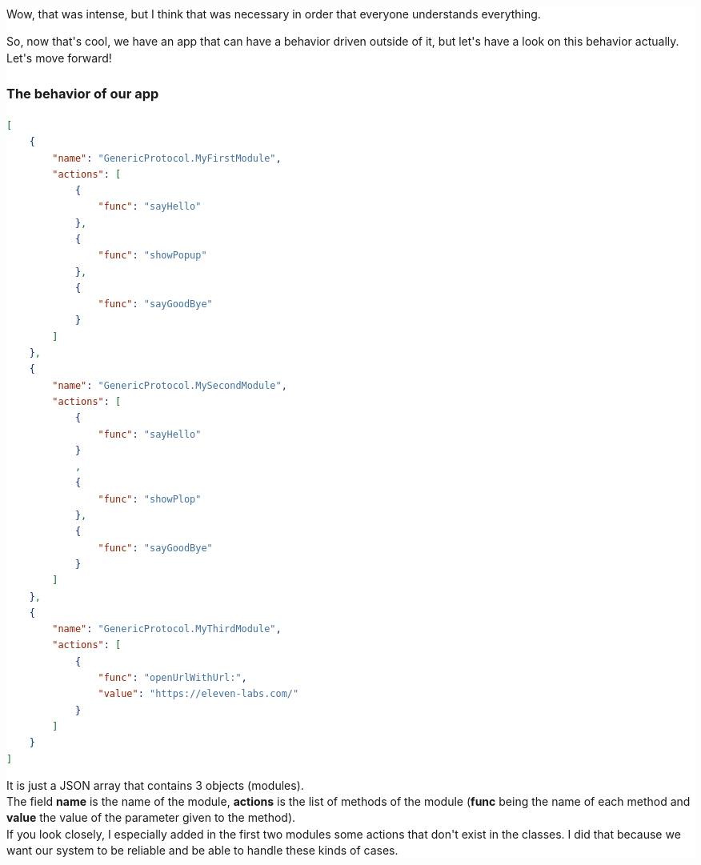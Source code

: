 Wow, that was intense, but I think that was necessary in order that everyone understands everything.<br/>

So, now that's cool, we have an app that can have a behavior driven outside of it, but let's have a look on this behavior actually.<br/>
Let's move forward!

### The behavior of our app

```JSON
[
    {
        "name": "GenericProtocol.MyFirstModule",
        "actions": [
            {
                "func": "sayHello"
            },
            {
                "func": "showPopup"
            },
            {
                "func": "sayGoodBye"
            }
        ]
    },
    {
        "name": "GenericProtocol.MySecondModule",
        "actions": [
            {
                "func": "sayHello"
            }
            ,
            {
                "func": "showPlop"
            },
            {
                "func": "sayGoodBye"
            }
        ]
    },
    {
        "name": "GenericProtocol.MyThirdModule",
        "actions": [
            {
                "func": "openUrlWithUrl:",
                "value": "https://eleven-labs.com/"
            }
        ]
    }
]
```

It is just a JSON array that contains 3 objects (modules).<br/>
The field **name** is the name of the module, **actions** is the list of methods of the module (**func** being the name of each method and **value** the value of the parameter given to the method).<br/>
If you look closely, I especially added in the first two modules some actions that don't exist in the classes. I did that because we want our system to be reliable and be able to handle these kinds of cases.
